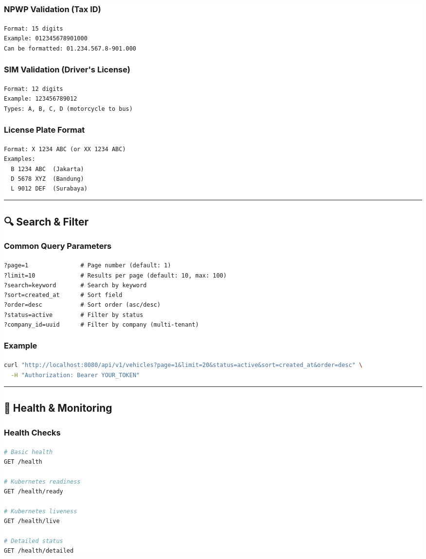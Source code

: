 ### NPWP Validation (Tax ID)
```
Format: 15 digits
Example: 012345678901000
Can be formatted: 01.234.567.8-901.000
```

### SIM Validation (Driver's License)
```
Format: 12 digits
Example: 123456789012
Types: A, B, C, D (motorcycle to bus)
```

### License Plate Format
```
Format: X 1234 ABC (or XX 1234 ABC)
Examples:
  B 1234 ABC  (Jakarta)
  D 5678 XYZ  (Bandung)
  L 9012 DEF  (Surabaya)
```

---

## 🔍 Search & Filter

### Common Query Parameters
```
?page=1               # Page number (default: 1)
?limit=10             # Results per page (default: 10, max: 100)
?search=keyword       # Search by keyword
?sort=created_at      # Sort field
?order=desc           # Sort order (asc/desc)
?status=active        # Filter by status
?company_id=uuid      # Filter by company (multi-tenant)
```

### Example
```bash
curl "http://localhost:8080/api/v1/vehicles?page=1&limit=20&status=active&sort=created_at&order=desc" \
  -H "Authorization: Bearer YOUR_TOKEN"
```

---

## 🏥 Health & Monitoring

### Health Checks
```bash
# Basic health
GET /health

# Kubernetes readiness
GET /health/ready

# Kubernetes liveness  
GET /health/live

# Detailed status
GET /health/detailed
```
